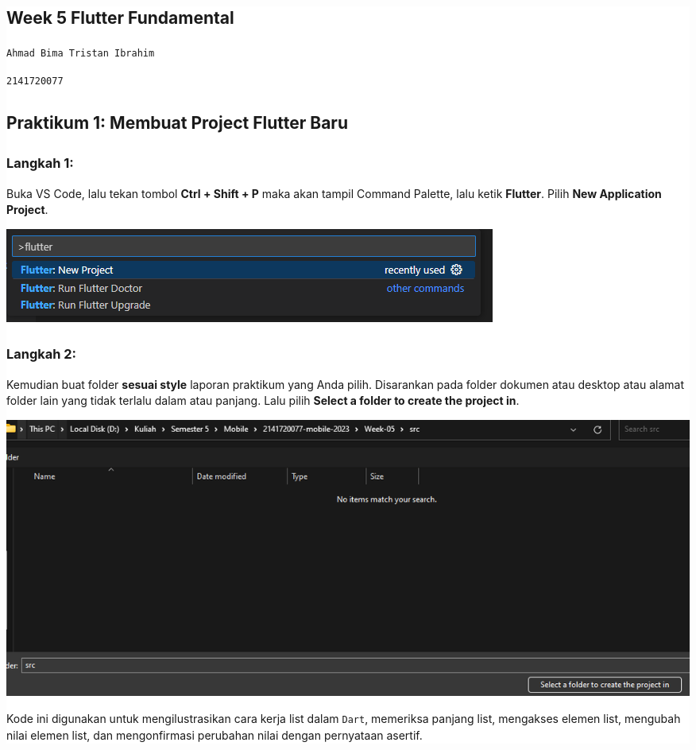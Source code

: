 ## Week 5 Flutter Fundamental

```
Ahmad Bima Tristan Ibrahim
```

```
2141720077
```

## Praktikum 1: Membuat Project Flutter Baru

### Langkah 1:

Buka VS Code, lalu tekan tombol **Ctrl + Shift + P** maka akan tampil Command Palette, lalu ketik **Flutter**. Pilih **New Application Project**.

![Output](docs/ss1.png)

### Langkah 2:

Kemudian buat folder **sesuai style** laporan praktikum yang Anda pilih. Disarankan pada folder dokumen atau desktop atau alamat folder lain yang tidak terlalu dalam atau panjang. Lalu pilih **Select a folder to create the project in**.

![Output](docs/ss2.png)

Kode ini digunakan untuk mengilustrasikan cara kerja list dalam ```Dart```, memeriksa panjang list, mengakses elemen list, mengubah nilai elemen list, dan mengonfirmasi perubahan nilai dengan pernyataan asertif.
